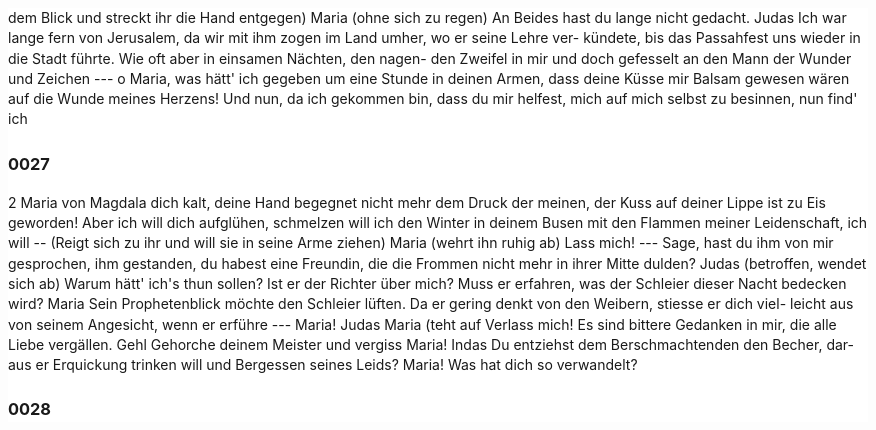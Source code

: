 dem Blick und streckt ihr die Hand entgegen)
Maria (ohne sich zu regen)
An Beides hast du lange nicht gedacht.
Judas
Ich war lange fern von Jerusalem, da wir mit
ihm zogen im Land umher, wo er seine Lehre ver-
kündete, bis das Passahfest uns wieder in die Stadt
führte. Wie oft aber in einsamen Nächten, den nagen-
den Zweifel in mir und doch gefesselt an den Mann
der Wunder und Zeichen --- o Maria, was hätt' ich
gegeben um eine Stunde in deinen Armen, dass deine
Küsse mir Balsam gewesen wären auf die Wunde meines
Herzens! Und nun, da ich gekommen bin, dass du mir
helfest, mich auf mich selbst zu besinnen, nun find' ich


### 0027

2
Maria von Magdala
dich kalt, deine Hand begegnet nicht mehr dem Druck der
meinen, der Kuss auf deiner Lippe ist zu Eis geworden!
Aber ich will dich aufglühen, schmelzen will ich den
Winter in deinem Busen mit den Flammen meiner
Leidenschaft, ich will --
(Reigt sich zu ihr und will sie in seine Arme ziehen)
Maria (wehrt ihn ruhig ab)
Lass mich! --- Sage, hast du ihm von mir gesprochen,
ihm gestanden, du habest eine Freundin, die die Frommen
nicht mehr in ihrer Mitte dulden?
Judas (betroffen, wendet sich ab)
Warum hätt' ich's thun sollen? Ist er der Richter
über mich? Muss er erfahren, was der Schleier dieser
Nacht bedecken wird?
Maria
Sein Prophetenblick möchte den Schleier lüften. Da
er gering denkt von den Weibern, stiesse er dich viel-
leicht aus von seinem Angesicht, wenn er erführe ---
Maria!
Judas
Maria (teht auf
Verlass mich! Es sind bittere Gedanken in mir,
die alle Liebe vergällen. Gehl Gehorche deinem Meister
und vergiss Maria!
Indas
Du entziehst dem Berschmachtenden den Becher, dar-
aus er Erquickung trinken will und Bergessen seines
Leids? Maria! Was hat dich so verwandelt?


### 0028
